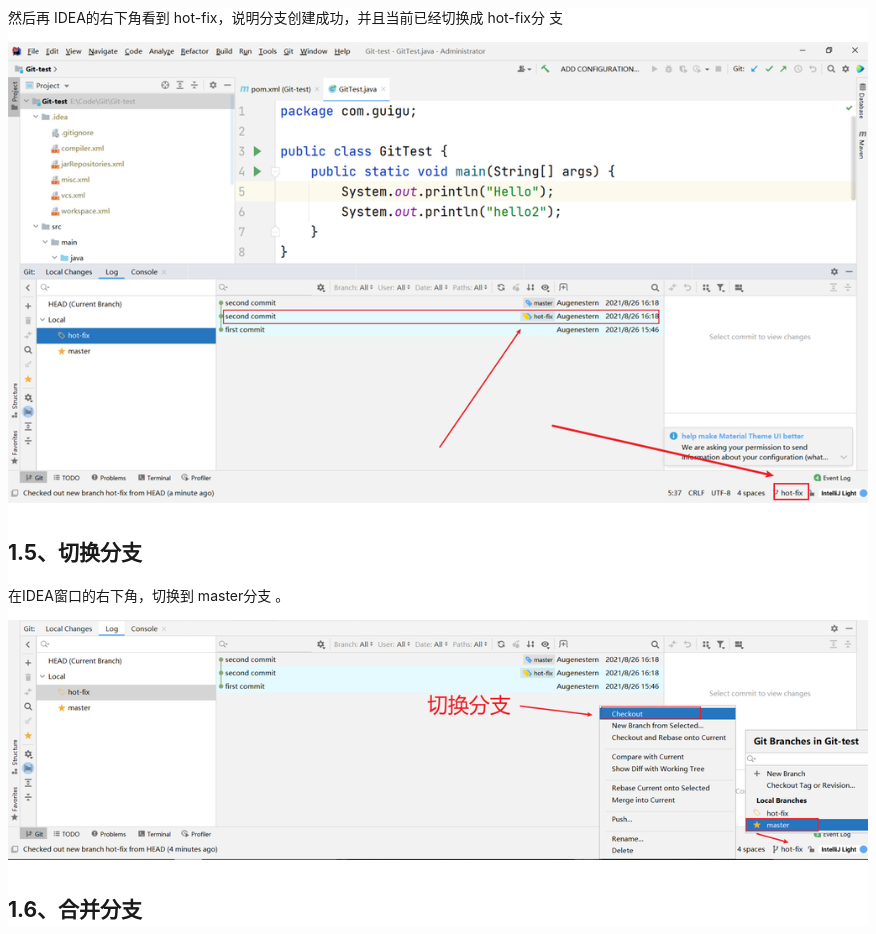 然后再 IDEA的右下角看到 hot-fix，说明分支创建成功，并且当前已经切换成 hot-fix分
支

![](尚硅谷Git(三).assets/18.png)



## 1.5、切换分支

在IDEA窗口的右下角，切换到 master分支 。

![](尚硅谷Git(三).assets/19.png)



## 1.6、合并分支
